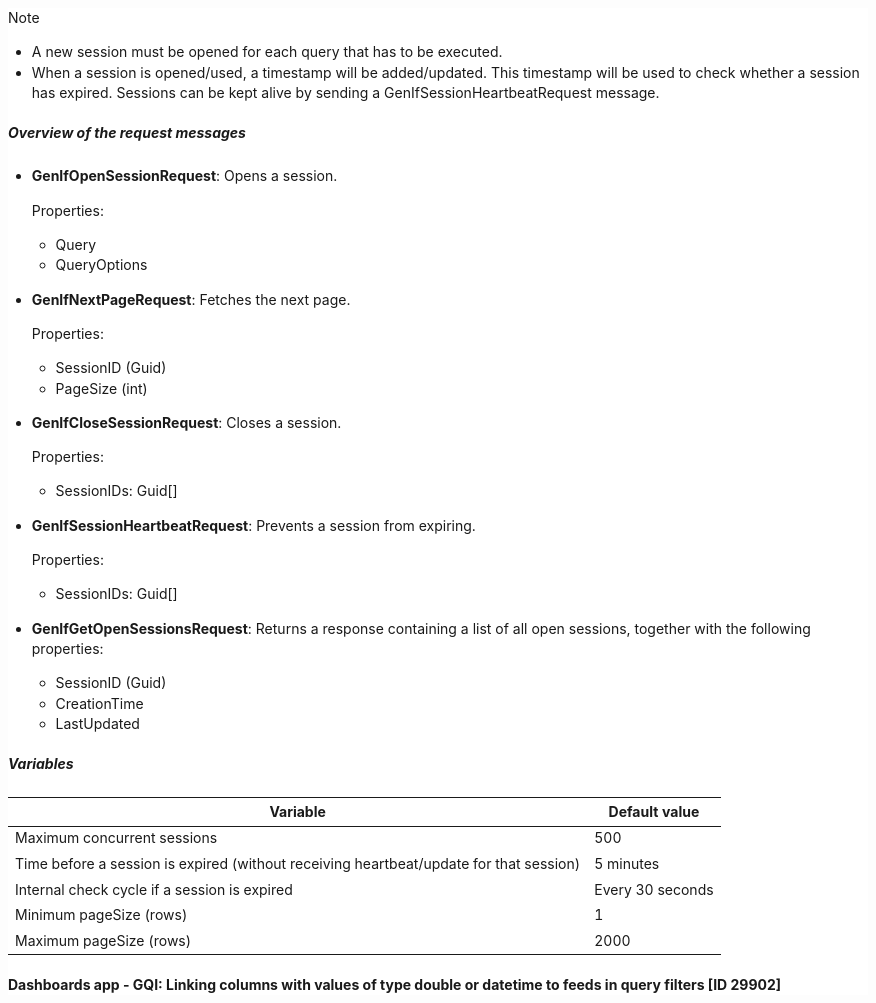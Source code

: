 > [!NOTE]
>
> - A new session must be opened for each query that has to be executed.
> - When a session is opened/used, a timestamp will be added/updated. This timestamp will be used to check whether a session has expired. Sessions can be kept alive by sending a GenIfSessionHeartbeatRequest message.

##### Overview of the request messages

- **GenIfOpenSessionRequest**: Opens a session.

  Properties:

  - Query
  - QueryOptions

- **GenIfNextPageRequest**: Fetches the next page.

  Properties:

  - SessionID (Guid)
  - PageSize (int)

- **GenIfCloseSessionRequest**: Closes a session.

  Properties:

  - SessionIDs: Guid\[\]

- **GenIfSessionHeartbeatRequest**: Prevents a session from expiring.

  Properties:

  - SessionIDs: Guid\[\]

- **GenIfGetOpenSessionsRequest**: Returns a response containing a list of all open sessions, together with the following properties:

  - SessionID (Guid)
  - CreationTime
  - LastUpdated

##### Variables

| Variable                                                                               | Default value    |
|----------------------------------------------------------------------------------------|------------------|
| Maximum concurrent sessions                                                            | 500              |
| Time before a session is expired (without receiving heartbeat/update for that session) | 5 minutes        |
| Internal check cycle if a session is expired                                           | Every 30 seconds |
| Minimum pageSize (rows)                                                                | 1                |
| Maximum pageSize (rows)                                                                | 2000             |

#### Dashboards app - GQI: Linking columns with values of type double or datetime to feeds in query filters \[ID 29902\]
